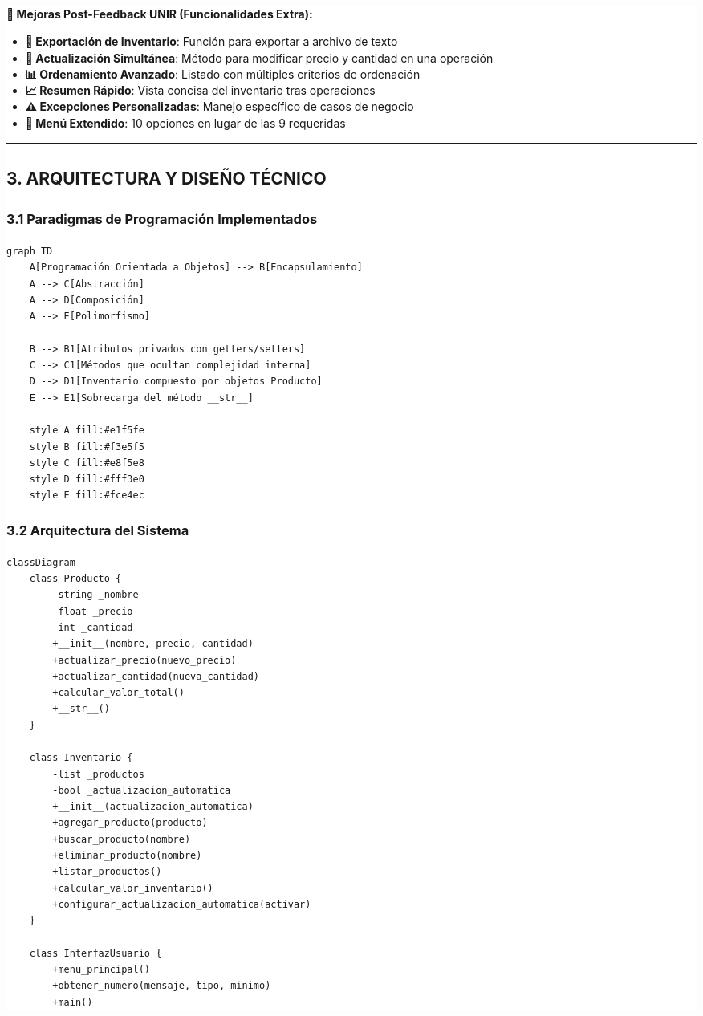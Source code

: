 **🚀 Mejoras Post-Feedback UNIR (Funcionalidades Extra):**

- **📁 Exportación de Inventario**: Función para exportar a archivo de texto
- **🔄 Actualización Simultánea**: Método para modificar precio y cantidad en una operación
- **📊 Ordenamiento Avanzado**: Listado con múltiples criterios de ordenación
- **📈 Resumen Rápido**: Vista concisa del inventario tras operaciones
- **⚠️ Excepciones Personalizadas**: Manejo específico de casos de negocio
- **🎯 Menú Extendido**: 10 opciones en lugar de las 9 requeridas

---

## 3. ARQUITECTURA Y DISEÑO TÉCNICO

### 3.1 Paradigmas de Programación Implementados

```mermaid
graph TD
    A[Programación Orientada a Objetos] --> B[Encapsulamiento]
    A --> C[Abstracción]
    A --> D[Composición]
    A --> E[Polimorfismo]
    
    B --> B1[Atributos privados con getters/setters]
    C --> C1[Métodos que ocultan complejidad interna]
    D --> D1[Inventario compuesto por objetos Producto]
    E --> E1[Sobrecarga del método __str__]
    
    style A fill:#e1f5fe
    style B fill:#f3e5f5
    style C fill:#e8f5e8
    style D fill:#fff3e0
    style E fill:#fce4ec
```

### 3.2 Arquitectura del Sistema

```mermaid
classDiagram
    class Producto {
        -string _nombre
        -float _precio
        -int _cantidad
        +__init__(nombre, precio, cantidad)
        +actualizar_precio(nuevo_precio)
        +actualizar_cantidad(nueva_cantidad)
        +calcular_valor_total()
        +__str__()
    }
    
    class Inventario {
        -list _productos
        -bool _actualizacion_automatica
        +__init__(actualizacion_automatica)
        +agregar_producto(producto)
        +buscar_producto(nombre)
        +eliminar_producto(nombre)
        +listar_productos()
        +calcular_valor_inventario()
        +configurar_actualizacion_automatica(activar)
    }
    
    class InterfazUsuario {
        +menu_principal()
        +obtener_numero(mensaje, tipo, minimo)
        +main()
```